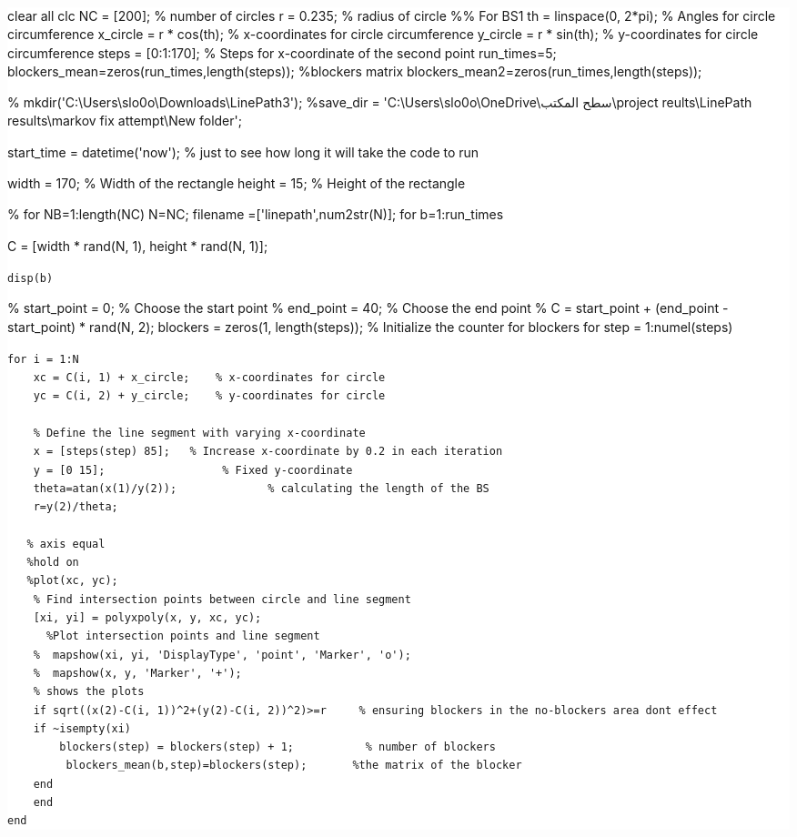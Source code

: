 clear all
clc
NC = [200];             % number of circles
r = 0.235;           % radius of circle
%% For BS1
th = linspace(0, 2*pi);            % Angles for circle circumference
x_circle = r * cos(th);            % x-coordinates for circle circumference
y_circle = r * sin(th);            % y-coordinates for circle circumference
steps = [0:1:170];     % Steps for x-coordinate of the second point
run_times=5;
 blockers_mean=zeros(run_times,length(steps));       %blockers matrix
  blockers_mean2=zeros(run_times,length(steps));


  % mkdir('C:\Users\slo0o\Downloads\LinePath3\');
 %save_dir = 'C:\Users\slo0o\OneDrive\سطح المكتب\project reults\LinePath results\markov fix attempt\New folder\';

start_time = datetime('now');   % just to see how long it will take the code to run

width = 170; % Width of the rectangle
height = 15; % Height of the rectangle


% for NB=1:length(NC)
N=NC;
  filename =['linepath',num2str(N)];
for  b=1:run_times
  
C = [width * rand(N, 1), height * rand(N, 1)];

    disp(b)
%     start_point = 0; % Choose the start point
% end_point = 40;   % Choose the end point
% C = start_point + (end_point - start_point) * rand(N, 2);
 blockers = zeros(1, length(steps));            % Initialize the counter for blockers
for step = 1:numel(steps)       
     
    for i = 1:N
        xc = C(i, 1) + x_circle;    % x-coordinates for circle
        yc = C(i, 2) + y_circle;    % y-coordinates for circle
    
        % Define the line segment with varying x-coordinate
        x = [steps(step) 85];   % Increase x-coordinate by 0.2 in each iteration
        y = [0 15];                  % Fixed y-coordinate
        theta=atan(x(1)/y(2));              % calculating the length of the BS
        r=y(2)/theta;     
        
       % axis equal
       %hold on
       %plot(xc, yc);
        % Find intersection points between circle and line segment
        [xi, yi] = polyxpoly(x, y, xc, yc);
          %Plot intersection points and line segment
        %  mapshow(xi, yi, 'DisplayType', 'point', 'Marker', 'o');
        %  mapshow(x, y, 'Marker', '+');
        % shows the plots
        if sqrt((x(2)-C(i, 1))^2+(y(2)-C(i, 2))^2)>=r     % ensuring blockers in the no-blockers area dont effect
        if ~isempty(xi)
            blockers(step) = blockers(step) + 1;           % number of blockers
             blockers_mean(b,step)=blockers(step);       %the matrix of the blocker                         
        end
        end
    end
    